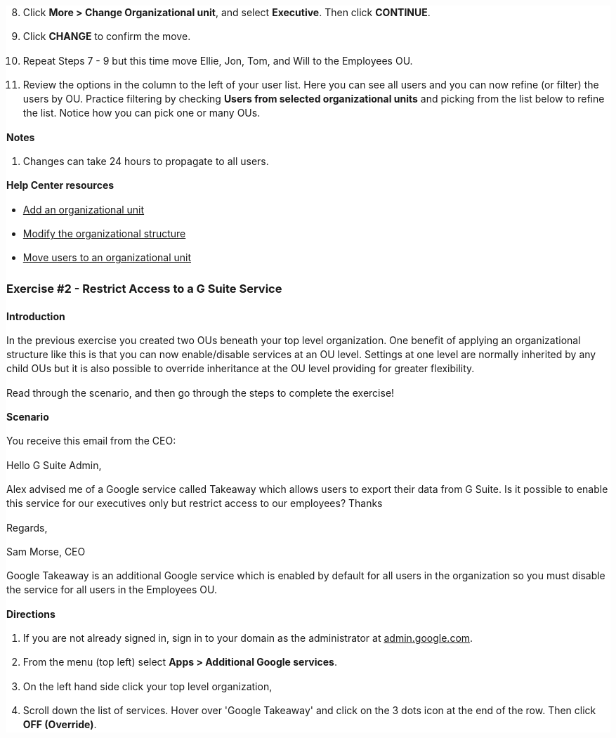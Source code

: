 8. Click **More > Change Organizational unit**, and select **Executive**. Then click **CONTINUE**.

9. Click **CHANGE** to confirm the move.

10. Repeat Steps 7 - 9 but this time move Ellie, Jon, Tom, and Will to the Employees OU.

11. Review the options in the column to the left of your user list. Here you can see all users and you can now refine (or filter) the users by OU. Practice filtering by checking **Users from selected organizational units** and picking from the list below to refine the list. Notice how you can pick one or many OUs.

**Notes**

1. Changes can take 24 hours to propagate to all users.

**Help Center resources**

* [Add an organizational unit](https://support.google.com/a/answer/182537)

* [Modify the organizational structure](https://support.google.com/a/answer/182538)

* [Move users to an organizational unit](https://support.google.com/a/answer/182449)

 

### Exercise #2 - Restrict Access to a G Suite Service

**Introduction**

In the previous exercise you created two OUs beneath your top level organization. One benefit of applying an organizational structure like this is that you can now enable/disable services at an OU level. Settings at one level are normally inherited by any child OUs but it is also possible to override inheritance at the OU level providing for greater flexibility.

Read through the scenario, and then go through the steps to complete the exercise!

**Scenario**

You receive this email from the CEO:

Hello G Suite Admin,

Alex advised me of a Google service called Takeaway which allows users to export their data from G Suite. Is it possible to enable this service for our executives only but restrict access to our employees? Thanks

Regards,

Sam Morse, CEO

Google Takeaway is an additional Google service which is enabled by default for all users in the organization so you must disable the service for all users in the Employees OU.

**Directions**

1. If you are not already signed in, sign in to your domain as the administrator at [admin.google.com](https://admin.google.com/).

2. From the menu (top left) select **Apps > Additional Google services**.

3. On the left hand side click your top level organization,

4. Scroll down the list of services. Hover over 'Google Takeaway' and click on the 3 dots icon at the end of the row. Then click **OFF (Override)**.
